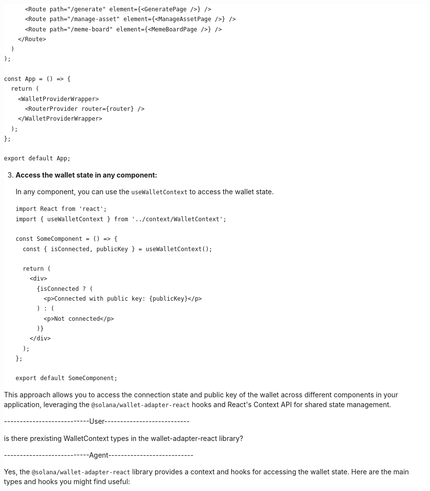    ```tsx
         <Route path="/generate" element={<GeneratePage />} />
         <Route path="/manage-asset" element={<ManageAssetPage />} />
         <Route path="/meme-board" element={<MemeBoardPage />} />
       </Route>
     )
   );

   const App = () => {
     return (
       <WalletProviderWrapper>
         <RouterProvider router={router} />
       </WalletProviderWrapper>
     );
   };

   export default App;
   ```

3. **Access the wallet state in any component:**

   In any component, you can use the `useWalletContext` to access the wallet state.

   ```tsx
   import React from 'react';
   import { useWalletContext } from '../context/WalletContext';

   const SomeComponent = () => {
     const { isConnected, publicKey } = useWalletContext();

     return (
       <div>
         {isConnected ? (
           <p>Connected with public key: {publicKey}</p>
         ) : (
           <p>Not connected</p>
         )}
       </div>
     );
   };

   export default SomeComponent;
   ```

This approach allows you to access the connection state and public key of the wallet across different components in your application, leveraging the `@solana/wallet-adapter-react` hooks and React's Context API for shared state management.

---------------------------User---------------------------

is there prexisting WalletContext types in the wallet-adapter-react library?

---------------------------Agent---------------------------

Yes, the `@solana/wallet-adapter-react` library provides a context and hooks for accessing the wallet state. Here are the main types and hooks you might find useful:
